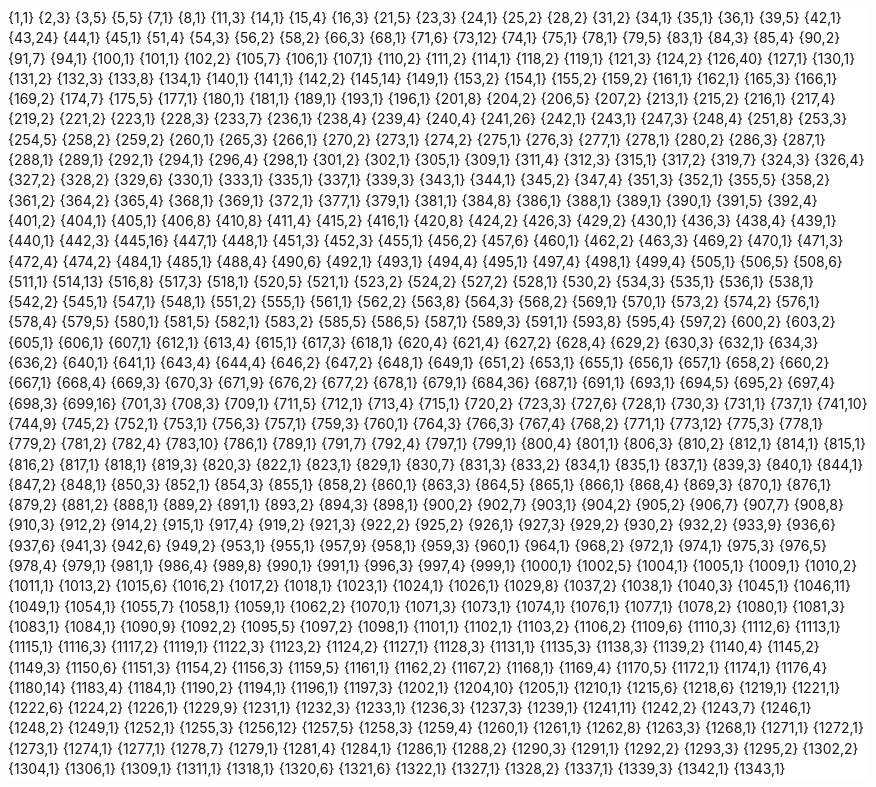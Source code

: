{1,1} {2,3} {3,5} {5,5} {7,1} {8,1} {11,3} {14,1} {15,4} {16,3} {21,5} {23,3} {24,1} {25,2} {28,2} {31,2} {34,1} {35,1} {36,1} {39,5} {42,1} {43,24} {44,1} {45,1} {51,4} {54,3} {56,2} {58,2} {66,3} {68,1} {71,6} {73,12} {74,1} {75,1} {78,1} {79,5} {83,1} {84,3} {85,4} {90,2} {91,7} {94,1} {100,1} {101,1} {102,2} {105,7} {106,1} {107,1} {110,2} {111,2} {114,1} {118,2} {119,1} {121,3} {124,2} {126,40} {127,1} {130,1} {131,2} {132,3} {133,8} {134,1} {140,1} {141,1} {142,2} {145,14} {149,1} {153,2} {154,1} {155,2} {159,2} {161,1} {162,1} {165,3} {166,1} {169,2} {174,7} {175,5} {177,1} {180,1} {181,1} {189,1} {193,1} {196,1} {201,8} {204,2} {206,5} {207,2} {213,1} {215,2} {216,1} {217,4} {219,2} {221,2} {223,1} {228,3} {233,7} {236,1} {238,4} {239,4} {240,4} {241,26} {242,1} {243,1} {247,3} {248,4} {251,8} {253,3} {254,5} {258,2} {259,2} {260,1} {265,3} {266,1} {270,2} {273,1} {274,2} {275,1} {276,3} {277,1} {278,1} {280,2} {286,3} {287,1} {288,1} {289,1} {292,1} {294,1} {296,4} {298,1} {301,2} {302,1} {305,1} {309,1} {311,4} {312,3} {315,1} {317,2} {319,7} {324,3} {326,4} {327,2} {328,2} {329,6} {330,1} {333,1} {335,1} {337,1} {339,3} {343,1} {344,1} {345,2} {347,4} {351,3} {352,1} {355,5} {358,2} {361,2} {364,2} {365,4} {368,1} {369,1} {372,1} {377,1} {379,1} {381,1} {384,8} {386,1} {388,1} {389,1} {390,1} {391,5} {392,4} {401,2} {404,1} {405,1} {406,8} {410,8} {411,4} {415,2} {416,1} {420,8} {424,2} {426,3} {429,2} {430,1} {436,3} {438,4} {439,1} {440,1} {442,3} {445,16} {447,1} {448,1} {451,3} {452,3} {455,1} {456,2} {457,6} {460,1} {462,2} {463,3} {469,2} {470,1} {471,3} {472,4} {474,2} {484,1} {485,1} {488,4} {490,6} {492,1} {493,1} {494,4} {495,1} {497,4} {498,1} {499,4} {505,1} {506,5} {508,6} {511,1} {514,13} {516,8} {517,3} {518,1} {520,5} {521,1} {523,2} {524,2} {527,2} {528,1} {530,2} {534,3} {535,1} {536,1} {538,1} {542,2} {545,1} {547,1} {548,1} {551,2} {555,1} {561,1} {562,2} {563,8} {564,3} {568,2} {569,1} {570,1} {573,2} {574,2} {576,1} {578,4} {579,5} {580,1} {581,5} {582,1} {583,2} {585,5} {586,5} {587,1} {589,3} {591,1} {593,8} {595,4} {597,2} {600,2} {603,2} {605,1} {606,1} {607,1} {612,1} {613,4} {615,1} {617,3} {618,1} {620,4} {621,4} {627,2} {628,4} {629,2} {630,3} {632,1} {634,3} {636,2} {640,1} {641,1} {643,4} {644,4} {646,2} {647,2} {648,1} {649,1} {651,2} {653,1} {655,1} {656,1} {657,1} {658,2} {660,2} {667,1} {668,4} {669,3} {670,3} {671,9} {676,2} {677,2} {678,1} {679,1} {684,36} {687,1} {691,1} {693,1} {694,5} {695,2} {697,4} {698,3} {699,16} {701,3} {708,3} {709,1} {711,5} {712,1} {713,4} {715,1} {720,2} {723,3} {727,6} {728,1} {730,3} {731,1} {737,1} {741,10} {744,9} {745,2} {752,1} {753,1} {756,3} {757,1} {759,3} {760,1} {764,3} {766,3} {767,4} {768,2} {771,1} {773,12} {775,3} {778,1} {779,2} {781,2} {782,4} {783,10} {786,1} {789,1} {791,7} {792,4} {797,1} {799,1} {800,4} {801,1} {806,3} {810,2} {812,1} {814,1} {815,1} {816,2} {817,1} {818,1} {819,3} {820,3} {822,1} {823,1} {829,1} {830,7} {831,3} {833,2} {834,1} {835,1} {837,1} {839,3} {840,1} {844,1} {847,2} {848,1} {850,3} {852,1} {854,3} {855,1} {858,2} {860,1} {863,3} {864,5} {865,1} {866,1} {868,4} {869,3} {870,1} {876,1} {879,2} {881,2} {888,1} {889,2} {891,1} {893,2} {894,3} {898,1} {900,2} {902,7} {903,1} {904,2} {905,2} {906,7} {907,7} {908,8} {910,3} {912,2} {914,2} {915,1} {917,4} {919,2} {921,3} {922,2} {925,2} {926,1} {927,3} {929,2} {930,2} {932,2} {933,9} {936,6} {937,6} {941,3} {942,6} {949,2} {953,1} {955,1} {957,9} {958,1} {959,3} {960,1} {964,1} {968,2} {972,1} {974,1} {975,3} {976,5} {978,4} {979,1} {981,1} {986,4} {989,8} {990,1} {991,1} {996,3} {997,4} {999,1} {1000,1} {1002,5} {1004,1} {1005,1} {1009,1} {1010,2} {1011,1} {1013,2} {1015,6} {1016,2} {1017,2} {1018,1} {1023,1} {1024,1} {1026,1} {1029,8} {1037,2} {1038,1} {1040,3} {1045,1} {1046,11} {1049,1} {1054,1} {1055,7} {1058,1} {1059,1} {1062,2} {1070,1} {1071,3} {1073,1} {1074,1} {1076,1} {1077,1} {1078,2} {1080,1} {1081,3} {1083,1} {1084,1} {1090,9} {1092,2} {1095,5} {1097,2} {1098,1} {1101,1} {1102,1} {1103,2} {1106,2} {1109,6} {1110,3} {1112,6} {1113,1} {1115,1} {1116,3} {1117,2} {1119,1} {1122,3} {1123,2} {1124,2} {1127,1} {1128,3} {1131,1} {1135,3} {1138,3} {1139,2} {1140,4} {1145,2} {1149,3} {1150,6} {1151,3} {1154,2} {1156,3} {1159,5} {1161,1} {1162,2} {1167,2} {1168,1} {1169,4} {1170,5} {1172,1} {1174,1} {1176,4} {1180,14} {1183,4} {1184,1} {1190,2} {1194,1} {1196,1} {1197,3} {1202,1} {1204,10} {1205,1} {1210,1} {1215,6} {1218,6} {1219,1} {1221,1} {1222,6} {1224,2} {1226,1} {1229,9} {1231,1} {1232,3} {1233,1} {1236,3} {1237,3} {1239,1} {1241,11} {1242,2} {1243,7} {1246,1} {1248,2} {1249,1} {1252,1} {1255,3} {1256,12} {1257,5} {1258,3} {1259,4} {1260,1} {1261,1} {1262,8} {1263,3} {1268,1} {1271,1} {1272,1} {1273,1} {1274,1} {1277,1} {1278,7} {1279,1} {1281,4} {1284,1} {1286,1} {1288,2} {1290,3} {1291,1} {1292,2} {1293,3} {1295,2} {1302,2} {1304,1} {1306,1} {1309,1} {1311,1} {1318,1} {1320,6} {1321,6} {1322,1} {1327,1} {1328,2} {1337,1} {1339,3} {1342,1} {1343,1} 
